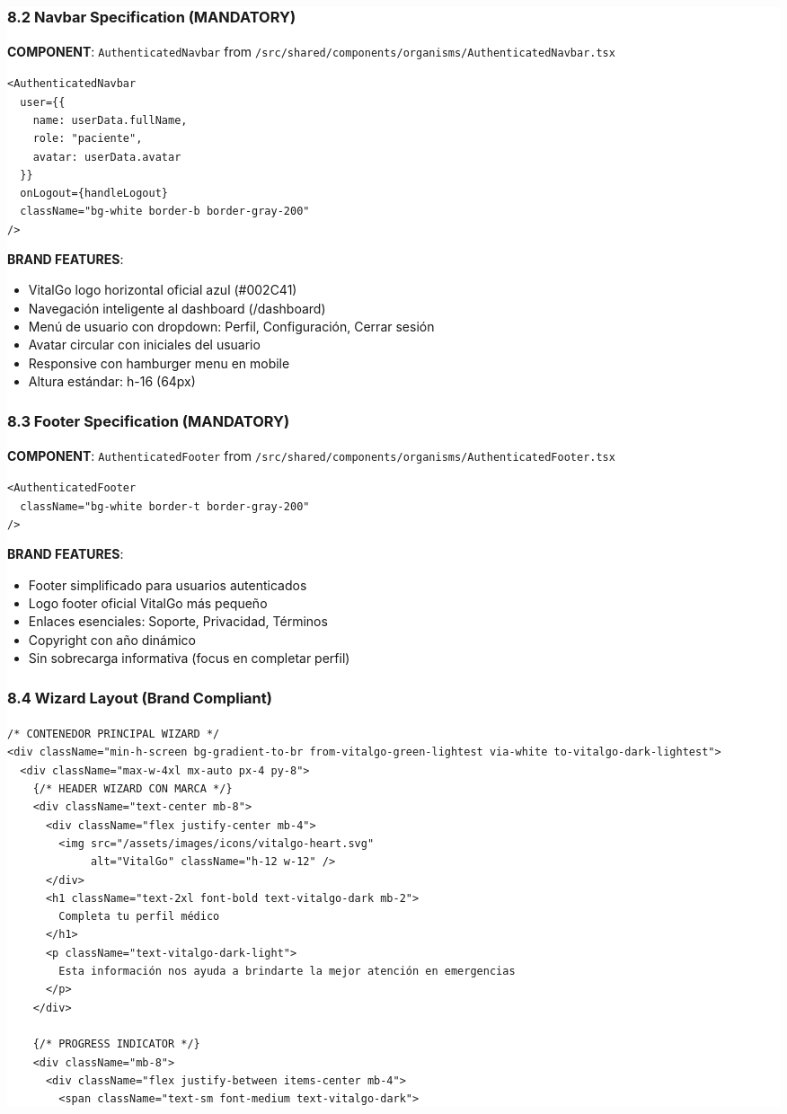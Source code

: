 ### 8.2 Navbar Specification (MANDATORY)
**COMPONENT**: `AuthenticatedNavbar` from `/src/shared/components/organisms/AuthenticatedNavbar.tsx`

```tsx
<AuthenticatedNavbar
  user={{
    name: userData.fullName,
    role: "paciente",
    avatar: userData.avatar
  }}
  onLogout={handleLogout}
  className="bg-white border-b border-gray-200"
/>
```

**BRAND FEATURES**:
- VitalGo logo horizontal oficial azul (#002C41)
- Navegación inteligente al dashboard (/dashboard)
- Menú de usuario con dropdown: Perfil, Configuración, Cerrar sesión
- Avatar circular con iniciales del usuario
- Responsive con hamburger menu en mobile
- Altura estándar: h-16 (64px)

### 8.3 Footer Specification (MANDATORY)
**COMPONENT**: `AuthenticatedFooter` from `/src/shared/components/organisms/AuthenticatedFooter.tsx`

```tsx
<AuthenticatedFooter
  className="bg-white border-t border-gray-200"
/>
```

**BRAND FEATURES**:
- Footer simplificado para usuarios autenticados
- Logo footer oficial VitalGo más pequeño
- Enlaces esenciales: Soporte, Privacidad, Términos
- Copyright con año dinámico
- Sin sobrecarga informativa (focus en completar perfil)

### 8.4 Wizard Layout (Brand Compliant)
```tsx
/* CONTENEDOR PRINCIPAL WIZARD */
<div className="min-h-screen bg-gradient-to-br from-vitalgo-green-lightest via-white to-vitalgo-dark-lightest">
  <div className="max-w-4xl mx-auto px-4 py-8">
    {/* HEADER WIZARD CON MARCA */}
    <div className="text-center mb-8">
      <div className="flex justify-center mb-4">
        <img src="/assets/images/icons/vitalgo-heart.svg"
             alt="VitalGo" className="h-12 w-12" />
      </div>
      <h1 className="text-2xl font-bold text-vitalgo-dark mb-2">
        Completa tu perfil médico
      </h1>
      <p className="text-vitalgo-dark-light">
        Esta información nos ayuda a brindarte la mejor atención en emergencias
      </p>
    </div>

    {/* PROGRESS INDICATOR */}
    <div className="mb-8">
      <div className="flex justify-between items-center mb-4">
        <span className="text-sm font-medium text-vitalgo-dark">
```